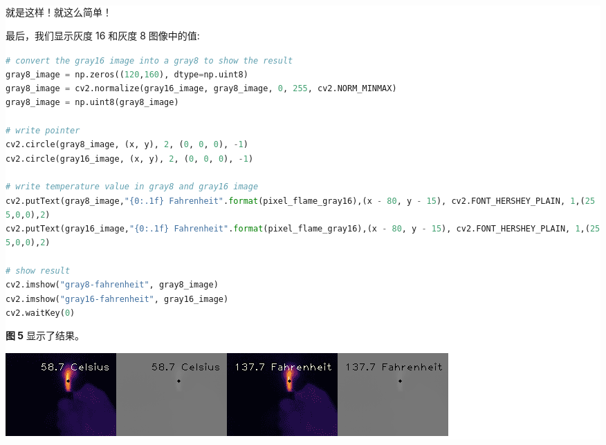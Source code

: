 就是这样！就这么简单！

最后，我们显示灰度 16 和灰度 8 图像中的值:

```py
# convert the gray16 image into a gray8 to show the result
gray8_image = np.zeros((120,160), dtype=np.uint8)
gray8_image = cv2.normalize(gray16_image, gray8_image, 0, 255, cv2.NORM_MINMAX)
gray8_image = np.uint8(gray8_image)

# write pointer
cv2.circle(gray8_image, (x, y), 2, (0, 0, 0), -1)
cv2.circle(gray16_image, (x, y), 2, (0, 0, 0), -1)

# write temperature value in gray8 and gray16 image
cv2.putText(gray8_image,"{0:.1f} Fahrenheit".format(pixel_flame_gray16),(x - 80, y - 15), cv2.FONT_HERSHEY_PLAIN, 1,(255,0,0),2)
cv2.putText(gray16_image,"{0:.1f} Fahrenheit".format(pixel_flame_gray16),(x - 80, y - 15), cv2.FONT_HERSHEY_PLAIN, 1,(255,0,0),2)

# show result
cv2.imshow("gray8-fahrenheit", gray8_image)
cv2.imshow("gray16-fahrenheit", gray16_image)
cv2.waitKey(0)
```

**图 5** 显示了结果。

![](img/85712e7f7ee87bc99cac5d3eed5bd028.png)![](img/42f7c70020c3f15fb5b9567a309f8de6.png)![](img/1bad5bab37e206f0b228e037352ea83a.png)![](img/25b865adf190eb6f8319dfe5322ed9d8.png)
